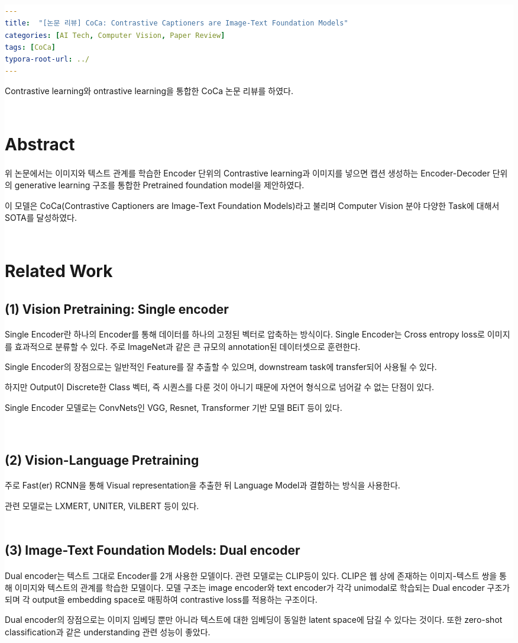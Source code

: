 ```yaml
---
title:  "[논문 리뷰] CoCa: Contrastive Captioners are Image-Text Foundation Models"
categories: [AI Tech, Computer Vision, Paper Review]
tags: [CoCa]
typora-root-url: ../
---
```


Contrastive learning와 ontrastive learning을 통합한 CoCa 논문 리뷰를 하였다.  
<br>  

# Abstract

위 논문에서는 이미지와 텍스트 관계를 학습한 Encoder 단위의 Contrastive learning과 이미지를 넣으면 캡션 생성하는 Encoder-Decoder 단위의 generative learning 구조를 통합한 Pretrained foundation model을 제안하였다.

이 모델은 CoCa(Contrastive Captioners are Image-Text Foundation Models)라고 불리며 Computer Vision 분야 다양한 Task에 대해서 SOTA를 달성하였다.  
<br>  


# Related Work

## (1) Vision Pretraining: Single encoder

Single Encoder란 하나의 Encoder를 통해 데이터를 하나의 고정된 벡터로 압축하는 방식이다. Single Encoder는 Cross entropy loss로 이미지를 효과적으로 분류할 수 있다. 주로 ImageNet과 같은 큰 규모의 annotation된 데이터셋으로 훈련한다.

Single Encoder의 장점으로는 일반적인 Feature를 잘 추출할 수 있으며, downstream task에 transfer되어 사용될 수 있다.

하지만 Output이 Discrete한 Class 벡터, 즉 시퀀스를 다룬 것이 아니기 때문에 자연어 형식으로 넘어갈 수 없는 단점이 있다.

Single Encoder 모델로는 ConvNets인 VGG, Resnet, Transformer 기반 모델 BEiT 등이 있다.

<br>  


## (2) Vision-Language Pretraining

주로 Fast(er) RCNN을 통해 Visual representation을 추출한 뒤 Language Model과 결합하는 방식을 사용한다. 

관련 모델로는 LXMERT, UNITER, ViLBERT 등이 있다.  
<br>  


## (3) Image-Text Foundation Models: Dual encoder

Dual encoder는 텍스트 그대로 Encoder를 2개 사용한 모델이다. 관련 모델로는 CLIP등이 있다. CLIP은 웹 상에 존재하는 이미지-텍스트 쌍을 통해 이미지와 텍스트의 관계를 학습한 모델이다. 모델 구조는 image encoder와 text encoder가 각각 unimodal로 학습되는 Dual encoder 구조가 되며 각 output을 embedding space로 매핑하여 contrastive loss를 적용하는 구조이다.

Dual encoder의 장점으로는 이미지 임베딩 뿐만 아니라 텍스트에 대한 임베딩이 동일한 latent space에 담길 수 있다는 것이다. 또한 zero-shot classification과 같은 understanding 관련 성능이 좋았다.
